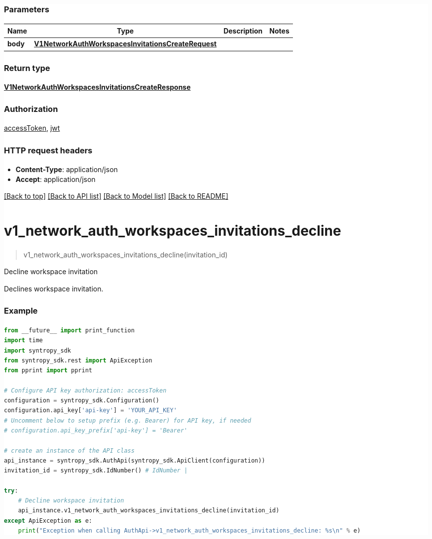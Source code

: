 ### Parameters

Name | Type | Description  | Notes
------------- | ------------- | ------------- | -------------
 **body** | [**V1NetworkAuthWorkspacesInvitationsCreateRequest**](V1NetworkAuthWorkspacesInvitationsCreateRequest.md)|  | 

### Return type

[**V1NetworkAuthWorkspacesInvitationsCreateResponse**](V1NetworkAuthWorkspacesInvitationsCreateResponse.md)

### Authorization

[accessToken](../README.md#accessToken), [jwt](../README.md#jwt)

### HTTP request headers

 - **Content-Type**: application/json
 - **Accept**: application/json

[[Back to top]](#) [[Back to API list]](../README.md#documentation-for-api-endpoints) [[Back to Model list]](../README.md#documentation-for-models) [[Back to README]](../README.md)

# **v1_network_auth_workspaces_invitations_decline**
> v1_network_auth_workspaces_invitations_decline(invitation_id)

Decline workspace invitation

Declines workspace invitation.

### Example
```python
from __future__ import print_function
import time
import syntropy_sdk
from syntropy_sdk.rest import ApiException
from pprint import pprint

# Configure API key authorization: accessToken
configuration = syntropy_sdk.Configuration()
configuration.api_key['api-key'] = 'YOUR_API_KEY'
# Uncomment below to setup prefix (e.g. Bearer) for API key, if needed
# configuration.api_key_prefix['api-key'] = 'Bearer'

# create an instance of the API class
api_instance = syntropy_sdk.AuthApi(syntropy_sdk.ApiClient(configuration))
invitation_id = syntropy_sdk.IdNumber() # IdNumber | 

try:
    # Decline workspace invitation
    api_instance.v1_network_auth_workspaces_invitations_decline(invitation_id)
except ApiException as e:
    print("Exception when calling AuthApi->v1_network_auth_workspaces_invitations_decline: %s\n" % e)
```
